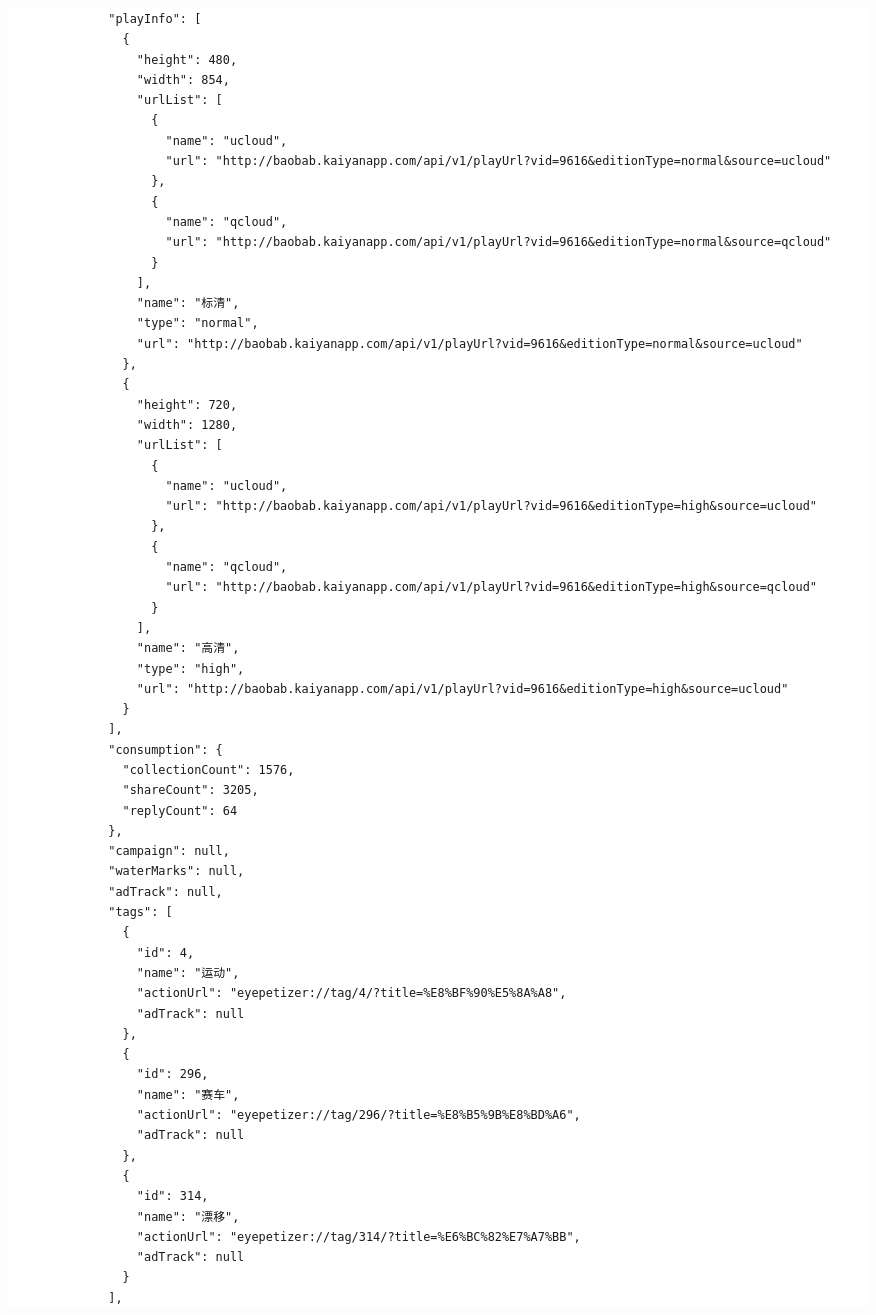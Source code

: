                   "playInfo": [
                    {
                      "height": 480,
                      "width": 854,
                      "urlList": [
                        {
                          "name": "ucloud",
                          "url": "http://baobab.kaiyanapp.com/api/v1/playUrl?vid=9616&editionType=normal&source=ucloud"
                        },
                        {
                          "name": "qcloud",
                          "url": "http://baobab.kaiyanapp.com/api/v1/playUrl?vid=9616&editionType=normal&source=qcloud"
                        }
                      ],
                      "name": "标清",
                      "type": "normal",
                      "url": "http://baobab.kaiyanapp.com/api/v1/playUrl?vid=9616&editionType=normal&source=ucloud"
                    },
                    {
                      "height": 720,
                      "width": 1280,
                      "urlList": [
                        {
                          "name": "ucloud",
                          "url": "http://baobab.kaiyanapp.com/api/v1/playUrl?vid=9616&editionType=high&source=ucloud"
                        },
                        {
                          "name": "qcloud",
                          "url": "http://baobab.kaiyanapp.com/api/v1/playUrl?vid=9616&editionType=high&source=qcloud"
                        }
                      ],
                      "name": "高清",
                      "type": "high",
                      "url": "http://baobab.kaiyanapp.com/api/v1/playUrl?vid=9616&editionType=high&source=ucloud"
                    }
                  ],
                  "consumption": {
                    "collectionCount": 1576,
                    "shareCount": 3205,
                    "replyCount": 64
                  },
                  "campaign": null,
                  "waterMarks": null,
                  "adTrack": null,
                  "tags": [
                    {
                      "id": 4,
                      "name": "运动",
                      "actionUrl": "eyepetizer://tag/4/?title=%E8%BF%90%E5%8A%A8",
                      "adTrack": null
                    },
                    {
                      "id": 296,
                      "name": "赛车",
                      "actionUrl": "eyepetizer://tag/296/?title=%E8%B5%9B%E8%BD%A6",
                      "adTrack": null
                    },
                    {
                      "id": 314,
                      "name": "漂移",
                      "actionUrl": "eyepetizer://tag/314/?title=%E6%BC%82%E7%A7%BB",
                      "adTrack": null
                    }
                  ],